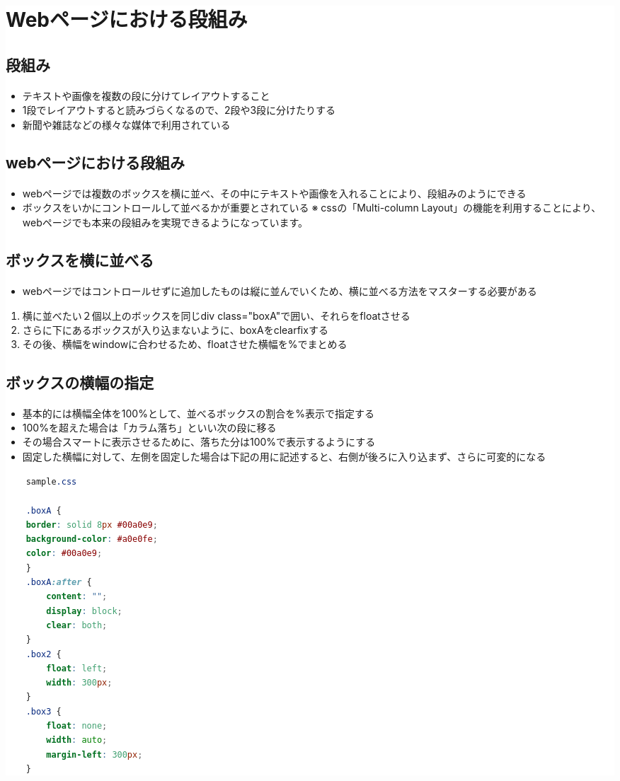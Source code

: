 # Webページにおける段組み

## 段組み
- テキストや画像を複数の段に分けてレイアウトすること
- 1段でレイアウトすると読みづらくなるので、2段や3段に分けたりする
- 新聞や雑誌などの様々な媒体で利用されている

## webページにおける段組み
- webページでは複数のボックスを横に並べ、その中にテキストや画像を入れることにより、段組みのようにできる
- ボックスをいかにコントロールして並べるかが重要とされている
※ cssの「Multi-column Layout」の機能を利用することにより、webページでも本来の段組みを実現できるようになっています。

## ボックスを横に並べる
- webページではコントロールせずに追加したものは縦に並んでいくため、横に並べる方法をマスターする必要がある
1. 横に並べたい２個以上のボックスを同じdiv class="boxA"で囲い、それらをfloatさせる
2. さらに下にあるボックスが入り込まないように、boxAをclearfixする
3. その後、横幅をwindowに合わせるため、floatさせた横幅を%でまとめる

## ボックスの横幅の指定
- 基本的には横幅全体を100%として、並べるボックスの割合を%表示で指定する
- 100%を超えた場合は「カラム落ち」といい次の段に移る
- その場合スマートに表示させるために、落ちた分は100%で表示するようにする
- 固定した横幅に対して、左側を固定した場合は下記の用に記述すると、右側が後ろに入り込まず、さらに可変的になる

```css
	sample.css

	.boxA {
	border: solid 8px #00a0e9;
	background-color: #a0e0fe;
	color: #00a0e9;
	}
	.boxA:after {
		content: "";
		display: block;
		clear: both;
	}
	.box2 {
		float: left;
		width: 300px;
	}
	.box3 {
		float: none;
		width: auto;
		margin-left: 300px;
	}
```
